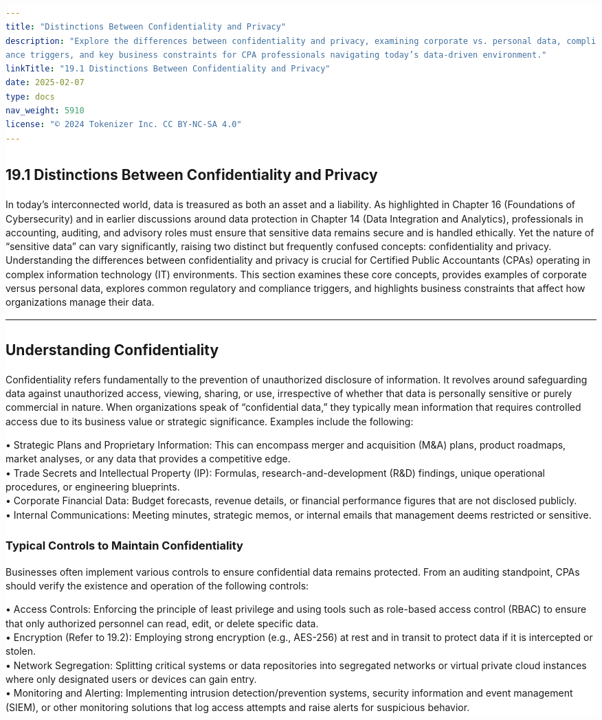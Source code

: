 ```yaml
---
title: "Distinctions Between Confidentiality and Privacy"
description: "Explore the differences between confidentiality and privacy, examining corporate vs. personal data, compliance triggers, and key business constraints for CPA professionals navigating today’s data-driven environment."
linkTitle: "19.1 Distinctions Between Confidentiality and Privacy"
date: 2025-02-07
type: docs
nav_weight: 5910
license: "© 2024 Tokenizer Inc. CC BY-NC-SA 4.0"
---
```


## 19.1 Distinctions Between Confidentiality and Privacy

In today’s interconnected world, data is treasured as both an asset and a liability. As highlighted in Chapter 16 (Foundations of Cybersecurity) and in earlier discussions around data protection in Chapter 14 (Data Integration and Analytics), professionals in accounting, auditing, and advisory roles must ensure that sensitive data remains secure and is handled ethically. Yet the nature of “sensitive data” can vary significantly, raising two distinct but frequently confused concepts: confidentiality and privacy. Understanding the differences between confidentiality and privacy is crucial for Certified Public Accountants (CPAs) operating in complex information technology (IT) environments. This section examines these core concepts, provides examples of corporate versus personal data, explores common regulatory and compliance triggers, and highlights business constraints that affect how organizations manage their data.

------------------------------------------------------------------------------
## Understanding Confidentiality

Confidentiality refers fundamentally to the prevention of unauthorized disclosure of information. It revolves around safeguarding data against unauthorized access, viewing, sharing, or use, irrespective of whether that data is personally sensitive or purely commercial in nature. When organizations speak of “confidential data,” they typically mean information that requires controlled access due to its business value or strategic significance. Examples include the following:

• Strategic Plans and Proprietary Information: This can encompass merger and acquisition (M&A) plans, product roadmaps, market analyses, or any data that provides a competitive edge.  
• Trade Secrets and Intellectual Property (IP): Formulas, research-and-development (R&D) findings, unique operational procedures, or engineering blueprints.  
• Corporate Financial Data: Budget forecasts, revenue details, or financial performance figures that are not disclosed publicly.  
• Internal Communications: Meeting minutes, strategic memos, or internal emails that management deems restricted or sensitive.  

### Typical Controls to Maintain Confidentiality

Businesses often implement various controls to ensure confidential data remains protected. From an auditing standpoint, CPAs should verify the existence and operation of the following controls:

• Access Controls: Enforcing the principle of least privilege and using tools such as role-based access control (RBAC) to ensure that only authorized personnel can read, edit, or delete specific data.  
• Encryption (Refer to 19.2): Employing strong encryption (e.g., AES-256) at rest and in transit to protect data if it is intercepted or stolen.  
• Network Segregation: Splitting critical systems or data repositories into segregated networks or virtual private cloud instances where only designated users or devices can gain entry.  
• Monitoring and Alerting: Implementing intrusion detection/prevention systems, security information and event management (SIEM), or other monitoring solutions that log access attempts and raise alerts for suspicious behavior.  
